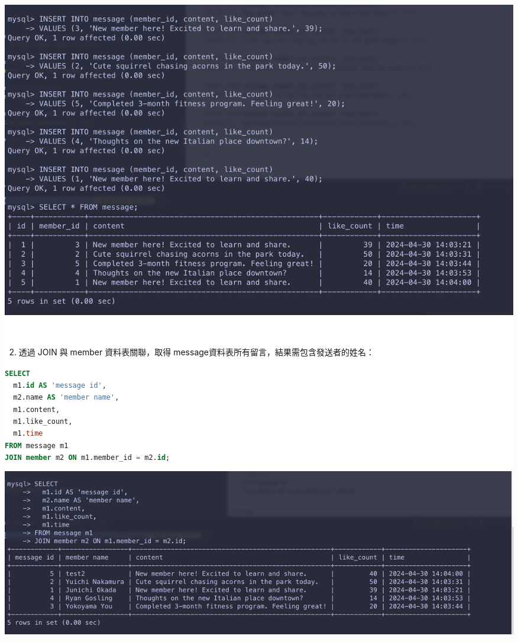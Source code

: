 ![ScreenShot19](./image/截圖%202024-04-30%20下午2.04.52.png "截圖19")

<br>

2. 透過 JOIN 與 member 資料表關聯，取得 message資料表所有留言，結果需包含發送者的姓名：
```sql
SELECT 
  m1.id AS 'message id',
  m2.name AS 'member name',
  m1.content,
  m1.like_count,
  m1.time
FROM message m1
JOIN member m2 ON m1.member_id = m2.id; 
```
![ScreenShot20](./image/截圖%202024-04-30%20下午2.26.30.png "截圖20")
